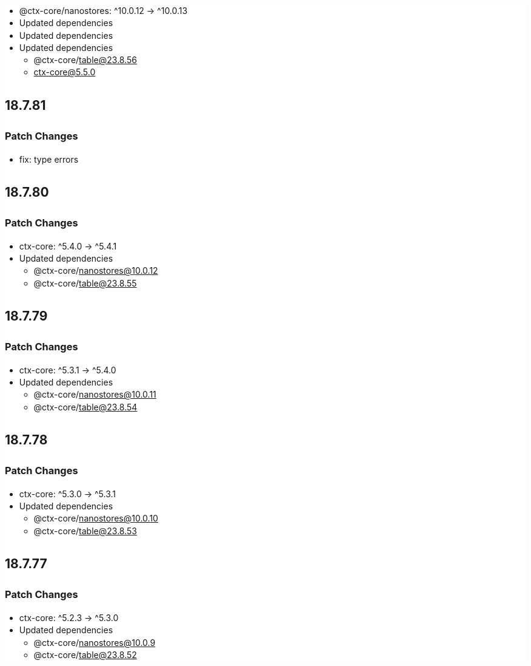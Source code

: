 - @ctx-core/nanostores: ^10.0.12 -> ^10.0.13
- Updated dependencies
- Updated dependencies
- Updated dependencies
  - @ctx-core/table@23.8.56
  - ctx-core@5.5.0

## 18.7.81

### Patch Changes

- fix: type errors

## 18.7.80

### Patch Changes

- ctx-core: ^5.4.0 -> ^5.4.1
- Updated dependencies
  - @ctx-core/nanostores@10.0.12
  - @ctx-core/table@23.8.55

## 18.7.79

### Patch Changes

- ctx-core: ^5.3.1 -> ^5.4.0
- Updated dependencies
  - @ctx-core/nanostores@10.0.11
  - @ctx-core/table@23.8.54

## 18.7.78

### Patch Changes

- ctx-core: ^5.3.0 -> ^5.3.1
- Updated dependencies
  - @ctx-core/nanostores@10.0.10
  - @ctx-core/table@23.8.53

## 18.7.77

### Patch Changes

- ctx-core: ^5.2.3 -> ^5.3.0
- Updated dependencies
  - @ctx-core/nanostores@10.0.9
  - @ctx-core/table@23.8.52
